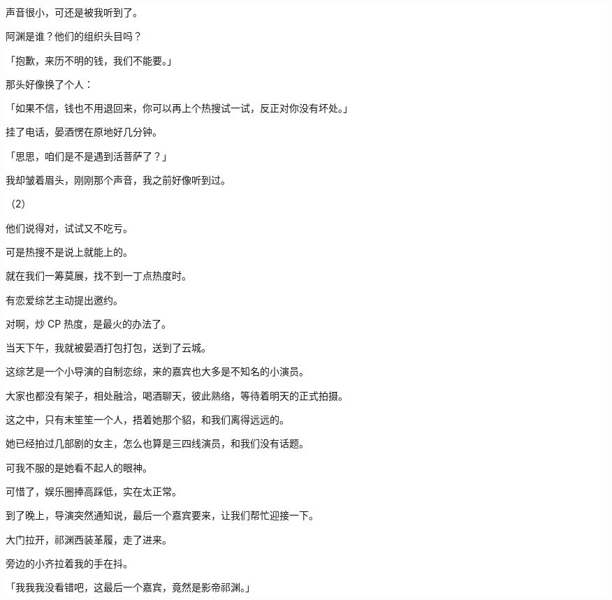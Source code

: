 声音很小，可还是被我听到了。


阿渊是谁？他们的组织头目吗？


「抱歉，来历不明的钱，我们不能要。」


那头好像换了个人：


「如果不信，钱也不用退回来，你可以再上个热搜试一试，反正对你没有坏处。」


挂了电话，晏酒愣在原地好几分钟。


「思思，咱们是不是遇到活菩萨了？」


我却皱着眉头，刚刚那个声音，我之前好像听到过。


（2）


他们说得对，试试又不吃亏。


可是热搜不是说上就能上的。


就在我们一筹莫展，找不到一丁点热度时。


有恋爱综艺主动提出邀约。


对啊，炒 CP 热度，是最火的办法了。


当天下午，我就被晏酒打包打包，送到了云城。


这综艺是一个小导演的自制恋综，来的嘉宾也大多是不知名的小演员。


大家也都没有架子，相处融洽，喝酒聊天，彼此熟络，等待着明天的正式拍摄。


这之中，只有末笙笙一个人，捂着她那个貂，和我们离得远远的。


她已经拍过几部剧的女主，怎么也算是三四线演员，和我们没有话题。


可我不服的是她看不起人的眼神。


可惜了，娱乐圈捧高踩低，实在太正常。


到了晚上，导演突然通知说，最后一个嘉宾要来，让我们帮忙迎接一下。


大门拉开，祁渊西装革履，走了进来。


旁边的小齐拉着我的手在抖。


「我我我没看错吧，这最后一个嘉宾，竟然是影帝祁渊。」

